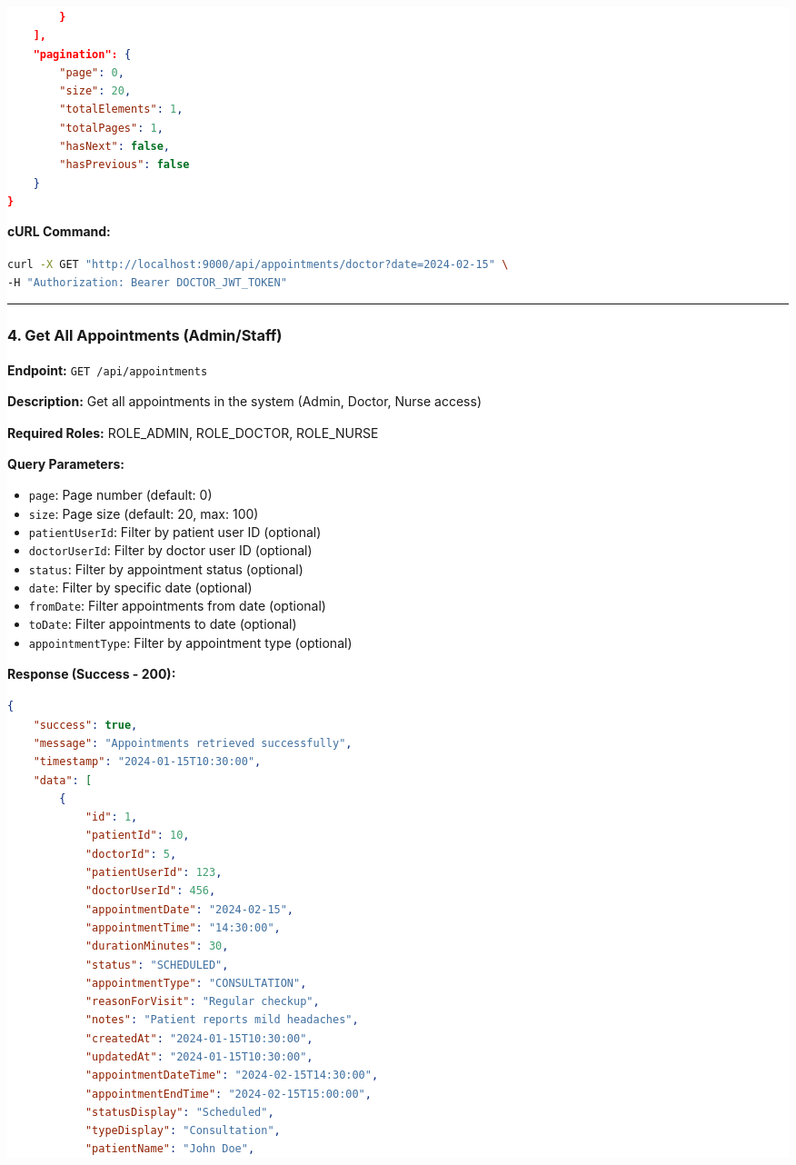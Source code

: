 ```json
        }
    ],
    "pagination": {
        "page": 0,
        "size": 20,
        "totalElements": 1,
        "totalPages": 1,
        "hasNext": false,
        "hasPrevious": false
    }
}
```

**cURL Command:**
```bash
curl -X GET "http://localhost:9000/api/appointments/doctor?date=2024-02-15" \
-H "Authorization: Bearer DOCTOR_JWT_TOKEN"
```

---

### 4. Get All Appointments (Admin/Staff)
**Endpoint:** `GET /api/appointments`

**Description:** Get all appointments in the system (Admin, Doctor, Nurse access)

**Required Roles:** ROLE_ADMIN, ROLE_DOCTOR, ROLE_NURSE

**Query Parameters:**
- `page`: Page number (default: 0)
- `size`: Page size (default: 20, max: 100)
- `patientUserId`: Filter by patient user ID (optional)
- `doctorUserId`: Filter by doctor user ID (optional)
- `status`: Filter by appointment status (optional)
- `date`: Filter by specific date (optional)
- `fromDate`: Filter appointments from date (optional)
- `toDate`: Filter appointments to date (optional)
- `appointmentType`: Filter by appointment type (optional)

**Response (Success - 200):**
```json
{
    "success": true,
    "message": "Appointments retrieved successfully",
    "timestamp": "2024-01-15T10:30:00",
    "data": [
        {
            "id": 1,
            "patientId": 10,
            "doctorId": 5,
            "patientUserId": 123,
            "doctorUserId": 456,
            "appointmentDate": "2024-02-15",
            "appointmentTime": "14:30:00",
            "durationMinutes": 30,
            "status": "SCHEDULED",
            "appointmentType": "CONSULTATION",
            "reasonForVisit": "Regular checkup",
            "notes": "Patient reports mild headaches",
            "createdAt": "2024-01-15T10:30:00",
            "updatedAt": "2024-01-15T10:30:00",
            "appointmentDateTime": "2024-02-15T14:30:00",
            "appointmentEndTime": "2024-02-15T15:00:00",
            "statusDisplay": "Scheduled",
            "typeDisplay": "Consultation",
            "patientName": "John Doe",
```